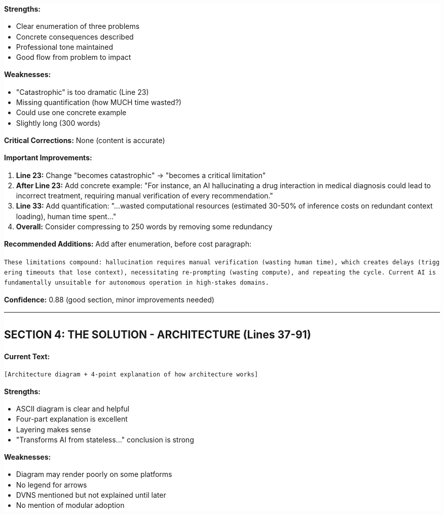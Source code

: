 **Strengths:**
- Clear enumeration of three problems
- Concrete consequences described
- Professional tone maintained
- Good flow from problem to impact

**Weaknesses:**
- "Catastrophic" is too dramatic (Line 23)
- Missing quantification (how MUCH time wasted?)
- Could use one concrete example
- Slightly long (300 words)

**Critical Corrections:**
None (content is accurate)

**Important Improvements:**
1. **Line 23:** Change "becomes catastrophic" → "becomes a critical limitation"
2. **After Line 23:** Add concrete example: "For instance, an AI hallucinating a drug interaction in medical diagnosis could lead to incorrect treatment, requiring manual verification of every recommendation."
3. **Line 33:** Add quantification: "...wasted computational resources (estimated 30-50% of inference costs on redundant context loading), human time spent..."
4. **Overall:** Consider compressing to 250 words by removing some redundancy

**Recommended Additions:**
Add after enumeration, before cost paragraph:
```
These limitations compound: hallucination requires manual verification (wasting human time), which creates delays (triggering timeouts that lose context), necessitating re-prompting (wasting compute), and repeating the cycle. Current AI is fundamentally unsuitable for autonomous operation in high-stakes domains.
```

**Confidence:** 0.88 (good section, minor improvements needed)

---

## SECTION 4: THE SOLUTION - ARCHITECTURE (Lines 37-91)

**Current Text:**
```
[Architecture diagram + 4-point explanation of how architecture works]
```

**Strengths:**
- ASCII diagram is clear and helpful
- Four-part explanation is excellent
- Layering makes sense
- "Transforms AI from stateless..." conclusion is strong

**Weaknesses:**
- Diagram may render poorly on some platforms
- No legend for arrows
- DVNS mentioned but not explained until later
- No mention of modular adoption
